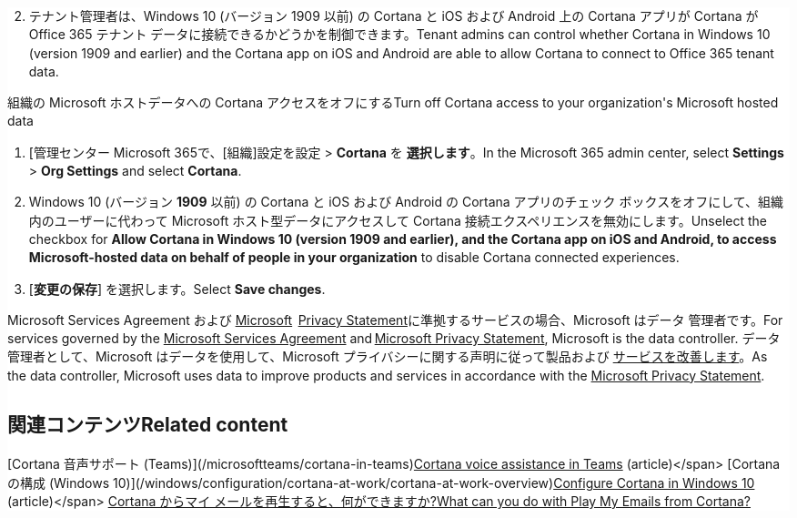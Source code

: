 2. <span data-ttu-id="3e5b3-237">テナント管理者は、Windows 10 (バージョン 1909 以前) の Cortana と iOS および Android 上の Cortana アプリが Cortana が Office 365 テナント データに接続できるかどうかを制御できます。</span><span class="sxs-lookup"><span data-stu-id="3e5b3-237">Tenant admins can control whether Cortana in Windows 10 (version 1909 and earlier) and the Cortana app on iOS and Android are able to allow Cortana to connect to Office 365 tenant data.</span></span>

<span data-ttu-id="3e5b3-238">組織の Microsoft ホストデータへの Cortana アクセスをオフにする</span><span class="sxs-lookup"><span data-stu-id="3e5b3-238">Turn off Cortana access to your organization's Microsoft hosted data</span></span>

1. <span data-ttu-id="3e5b3-239">[管理センター Microsoft 365で、[組織]設定を設定  >  **Cortana** を **選択します**。</span><span class="sxs-lookup"><span data-stu-id="3e5b3-239">In the Microsoft 365 admin center, select **Settings** > **Org Settings** and select **Cortana**.</span></span>

2. <span data-ttu-id="3e5b3-240">Windows 10 (バージョン **1909** 以前) の Cortana と iOS および Android の Cortana アプリのチェック ボックスをオフにして、組織内のユーザーに代わって Microsoft ホスト型データにアクセスして Cortana 接続エクスペリエンスを無効にします。</span><span class="sxs-lookup"><span data-stu-id="3e5b3-240">Unselect the checkbox for **Allow Cortana in Windows 10 (version 1909 and earlier), and the Cortana app on iOS and Android, to access Microsoft-hosted data on behalf of people in your organization** to disable Cortana connected experiences.</span></span>

3. <span data-ttu-id="3e5b3-241">[**変更の保存**] を選択します。</span><span class="sxs-lookup"><span data-stu-id="3e5b3-241">Select **Save changes**.</span></span>

<span data-ttu-id="3e5b3-242">Microsoft Services Agreement および [Microsoft](https://go.microsoft.com/fwlink/p/?LinkId=2109174)  [Privacy Statement](https://privacy.microsoft.com/privacystatement)に準拠するサービスの場合、Microsoft はデータ 管理者です。</span><span class="sxs-lookup"><span data-stu-id="3e5b3-242">For services governed by the [Microsoft Services Agreement](https://go.microsoft.com/fwlink/p/?LinkId=2109174) and [Microsoft Privacy Statement](https://privacy.microsoft.com/privacystatement), Microsoft is the data controller.</span></span> <span data-ttu-id="3e5b3-243">データ管理者として、Microsoft はデータを使用して、Microsoft プライバシーに関する声明に従って製品および [サービスを改善します](https://privacy.microsoft.com/privacystatement)。</span><span class="sxs-lookup"><span data-stu-id="3e5b3-243">As the data controller, Microsoft uses data to improve products and services in accordance with the [Microsoft Privacy Statement](https://privacy.microsoft.com/privacystatement).</span></span>


## <a name="related-content"></a><span data-ttu-id="3e5b3-244">関連コンテンツ</span><span class="sxs-lookup"><span data-stu-id="3e5b3-244">Related content</span></span>

<span data-ttu-id="3e5b3-245">[Cortana 音声サポート (Teams)\](/microsoftteams/cortana-in-teams)</span><span class="sxs-lookup"><span data-stu-id="3e5b3-245">[Cortana voice assistance in Teams](/microsoftteams/cortana-in-teams) (article)\</span></span>
<span data-ttu-id="3e5b3-246">[Cortana の構成 (Windows 10)\](/windows/configuration/cortana-at-work/cortana-at-work-overview)</span><span class="sxs-lookup"><span data-stu-id="3e5b3-246">[Configure Cortana in Windows 10](/windows/configuration/cortana-at-work/cortana-at-work-overview) (article)\</span></span>
[<span data-ttu-id="3e5b3-247">Cortana からマイ メールを再生すると、何ができますか?</span><span class="sxs-lookup"><span data-stu-id="3e5b3-247">What can you do with Play My Emails from Cortana?</span></span>](https://support.microsoft.com/help/4558256)